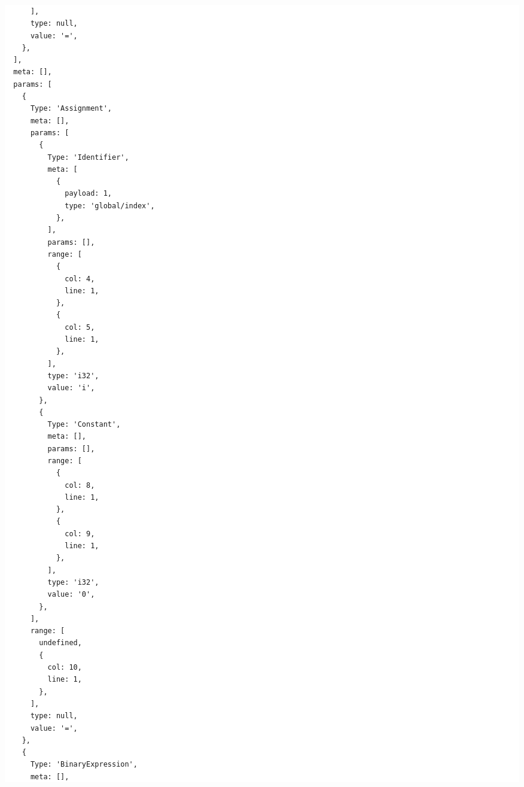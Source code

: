           ],
          type: null,
          value: '=',
        },
      ],
      meta: [],
      params: [
        {
          Type: 'Assignment',
          meta: [],
          params: [
            {
              Type: 'Identifier',
              meta: [
                {
                  payload: 1,
                  type: 'global/index',
                },
              ],
              params: [],
              range: [
                {
                  col: 4,
                  line: 1,
                },
                {
                  col: 5,
                  line: 1,
                },
              ],
              type: 'i32',
              value: 'i',
            },
            {
              Type: 'Constant',
              meta: [],
              params: [],
              range: [
                {
                  col: 8,
                  line: 1,
                },
                {
                  col: 9,
                  line: 1,
                },
              ],
              type: 'i32',
              value: '0',
            },
          ],
          range: [
            undefined,
            {
              col: 10,
              line: 1,
            },
          ],
          type: null,
          value: '=',
        },
        {
          Type: 'BinaryExpression',
          meta: [],